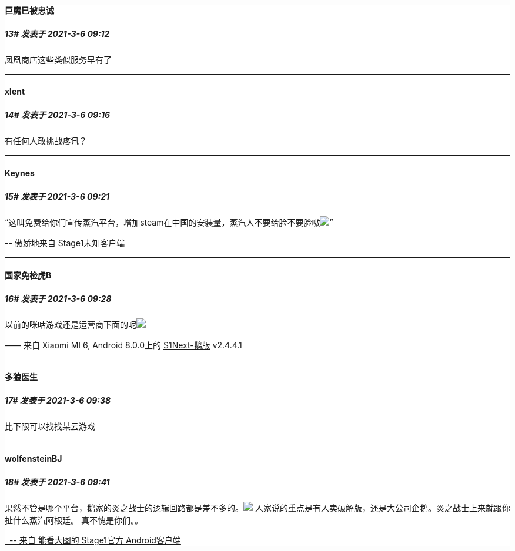 ####  巨魔已被忠诚  
##### 13#       发表于 2021-3-6 09:12


凤凰商店这些类似服务早有了


*****

####  xlent  
##### 14#       发表于 2021-3-6 09:16


有任何人敢挑战疼讯？


*****

####  Keynes  
##### 15#       发表于 2021-3-6 09:21


“这叫免费给你们宣传蒸汽平台，增加steam在中国的安装量，蒸汽人不要给脸不要脸嗷<img src="https://static.saraba1st.com/image/smiley/face2017/245.png" referrerpolicy="no-referrer">”

 -- 傲娇地来自 Stage1未知客户端


*****

####  国家免检虎B  
##### 16#       发表于 2021-3-6 09:28


以前的咪咕游戏还是运营商下面的呢<img src="https://static.saraba1st.com/image/smiley/face2017/018.png" referrerpolicy="no-referrer">

—— 来自 Xiaomi MI 6, Android 8.0.0上的 [S1Next-鹅版](https://github.com/ykrank/S1-Next/releases) v2.4.4.1


*****

####  多狼医生  
##### 17#       发表于 2021-3-6 09:38


比下限可以找找某云游戏


*****

####  wolfensteinBJ  
##### 18#       发表于 2021-3-6 09:41


果然不管是哪个平台，鹅家的炎之战士的逻辑回路都是差不多的。<img src="https://static.saraba1st.com/image/smiley/face2017/018.png" referrerpolicy="no-referrer">
人家说的重点是有人卖破解版，还是大公司企鹅。炎之战士上来就跟你扯什么蒸汽阿根廷。
真不愧是你们。。

[  -- 来自 能看大图的 Stage1官方 Android客户端](https://www.coolapk.com/apk/140634)
